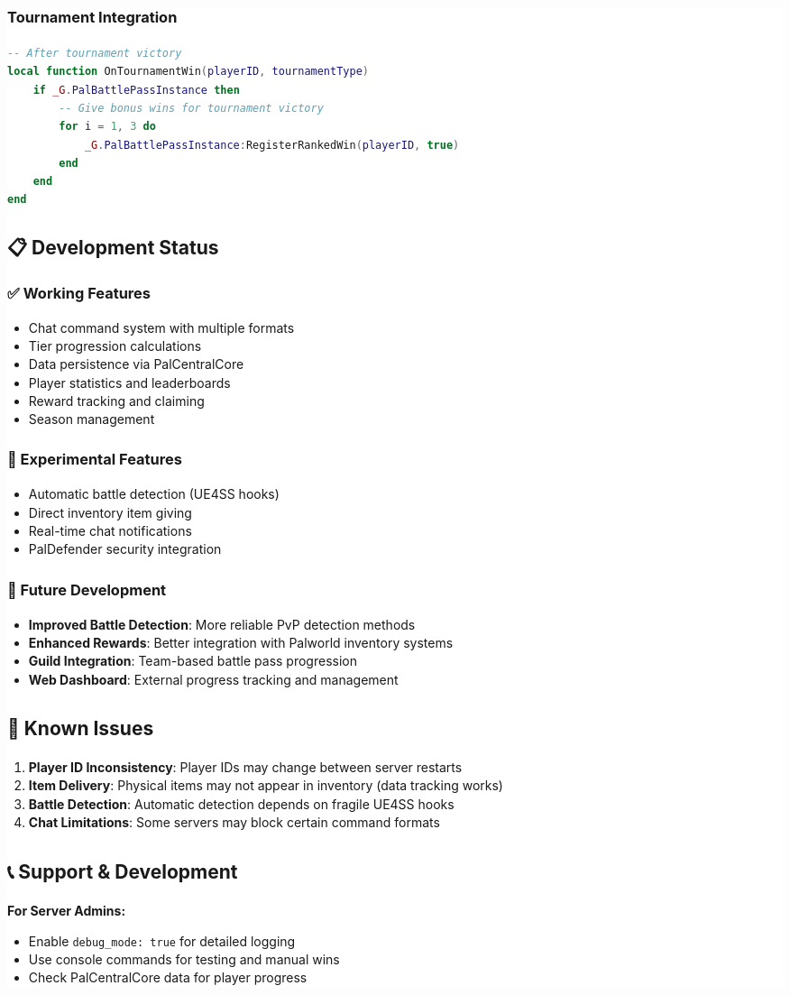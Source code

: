 ### Tournament Integration
```lua
-- After tournament victory
local function OnTournamentWin(playerID, tournamentType)
    if _G.PalBattlePassInstance then
        -- Give bonus wins for tournament victory
        for i = 1, 3 do
            _G.PalBattlePassInstance:RegisterRankedWin(playerID, true)
        end
    end
end
```

## 📋 Development Status

### ✅ Working Features
- Chat command system with multiple formats
- Tier progression calculations  
- Data persistence via PalCentralCore
- Player statistics and leaderboards
- Reward tracking and claiming
- Season management

### 🔧 Experimental Features
- Automatic battle detection (UE4SS hooks)
- Direct inventory item giving
- Real-time chat notifications
- PalDefender security integration

### 🚧 Future Development
- **Improved Battle Detection**: More reliable PvP detection methods
- **Enhanced Rewards**: Better integration with Palworld inventory systems
- **Guild Integration**: Team-based battle pass progression
- **Web Dashboard**: External progress tracking and management

## 🐛 Known Issues

1. **Player ID Inconsistency**: Player IDs may change between server restarts
2. **Item Delivery**: Physical items may not appear in inventory (data tracking works)
3. **Battle Detection**: Automatic detection depends on fragile UE4SS hooks
4. **Chat Limitations**: Some servers may block certain command formats

## 📞 Support & Development

**For Server Admins:**
- Enable `debug_mode: true` for detailed logging
- Use console commands for testing and manual wins
- Check PalCentralCore data for player progress
